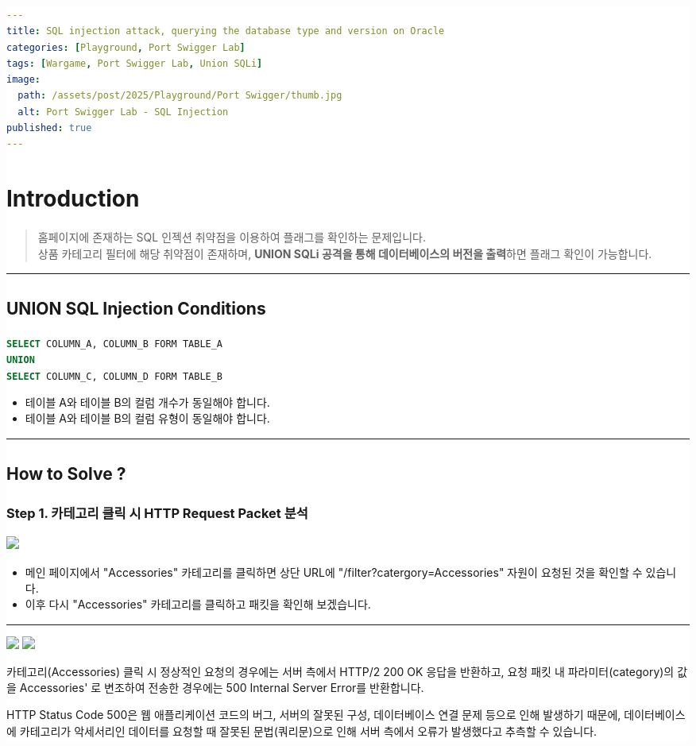 ```yaml
---
title: SQL injection attack, querying the database type and version on Oracle
categories: [Playground, Port Swigger Lab]
tags: [Wargame, Port Swigger Lab, Union SQLi]
image:
  path: /assets/post/2025/Playground/Port Swigger/thumb.jpg
  alt: Port Swigger Lab - SQL Injection
published: true
---
```


# Introduction

> 홈페이지에 존재하는 SQL 인젝션 취약점을 이용하여 플래그를 확인하는 문제입니다.<br>
> 상품 카테고리 필터에 해당 취약점이 존재하며, **UNION SQLi 공격을 통해 데이터베이스의 버전을 출력**하면 플래그 확인이 가능합니다.

---

## UNION SQL Injection Conditions
```sql
SELECT COLUMN_A, COLUMN_B FORM TABLE_A
UNION
SELECT COLUMN_C, COLUMN_D FORM TABLE_B
```

* 테이블 A와 테이블 B의 컬럼 개수가 동일해야 합니다.
* 테이블 A와 테이블 B의 컬럼 유형이 동일해야 합니다.

---

## How to Solve ?

### Step 1. 카테고리 클릭 시 HTTP Request Packet 분석
<img src="https://img1.daumcdn.net/thumb/R1280x0/?scode=mtistory2&fname=https%3A%2F%2Fblog.kakaocdn.net%2Fdn%2FA4ScC%2FbtsKZyZmXNl%2F8588D42QPAiLJabPFCQVSK%2Fimg.png" width=1300>

- 메인 페이지에서 "Accessories" 카테고리를 클릭하면 상단 URL에 "/filter?catergory=Accessories" 자원이 요청된 것을 확인할 수 있습니다.
- 이후 다시 "Accessories" 카테고리를 클릭하고 패킷을 확인해 보겠습니다.

---

<img src="https://img1.daumcdn.net/thumb/R1280x0/?scode=mtistory2&fname=https%3A%2F%2Fblog.kakaocdn.net%2Fdn%2FbbXs4F%2FbtsKZ7mIrfn%2Fk7QbguTDpwblkpX7xBBbQ1%2Fimg.png" width=1300>

<img src="https://img1.daumcdn.net/thumb/R1280x0/?scode=mtistory2&fname=https%3A%2F%2Fblog.kakaocdn.net%2Fdn%2FcEOQiM%2FbtsK1IMtY6G%2Ffh2MK2UFYjGpqppLKot220%2Fimg.png" width=1300>

카테고리(Accessories) 클릭 시 정상적인 요청의 경우에는 서버 측에서 HTTP/2 200 OK 응답을 반환하고,
요청 패킷 내 파라미터(category)의 값을 Accessories' 로 변조하여 전송한 경우에는 500 Internal Server Error를 반환합니다.

HTTP Status Code 500은 웹 애플리케이션 코드의 버그, 서버의 잘못된 구성, 데이터베이스 연결 문제 등으로 인해 발생하기 때문에, 데이터베이스에 카테고리가 악세서리인 데이터를 요청할 때 잘못된 문법(쿼리문)으로 인해 서버 측에서 오류가 발생했다고 추측할 수 있습니다.
